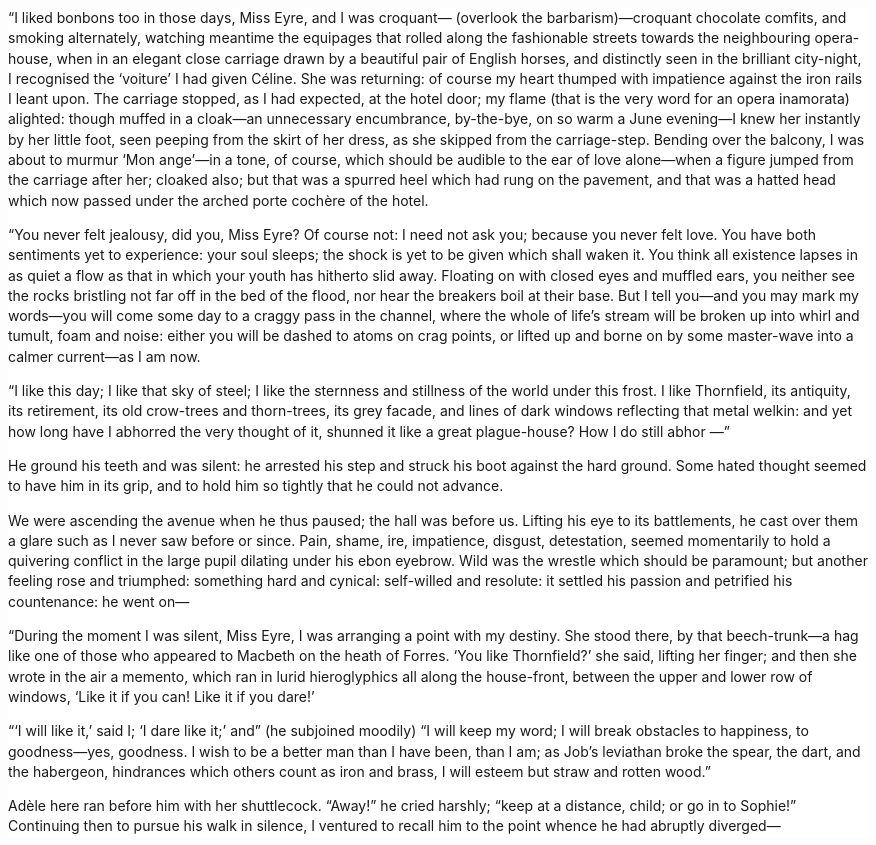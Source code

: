 “I liked bonbons too in those days, Miss Eyre, and I was croquant— (overlook the barbarism)—croquant chocolate comfits, and smoking alternately, watching meantime the equipages that rolled along the fashionable streets towards the neighbouring opera-house, when in an elegant close carriage drawn by a beautiful pair of English horses, and distinctly seen in the brilliant city-night, I recognised the ‘voiture’ I had given Céline. She was returning: of course my heart thumped with impatience against the iron rails I leant upon. The carriage stopped, as I had expected, at the hotel door; my flame (that is the very word for an opera inamorata) alighted: though muffed in a cloak—an unnecessary encumbrance, by-the-bye, on so warm a June evening—I knew her instantly by her little foot, seen peeping from the skirt of her dress, as she skipped from the carriage-step. Bending over the balcony, I was about to murmur ‘Mon ange’—in a tone, of course, which should be audible to the ear of love alone—when a figure jumped from the carriage after her; cloaked also; but that was a spurred heel which had rung on the pavement, and that was a hatted head which now passed under the arched porte cochère of the hotel.

“You never felt jealousy, did you, Miss Eyre? Of course not: I need not ask you; because you never felt love. You have both sentiments yet to experience: your soul sleeps; the shock is yet to be given which shall waken it. You think all existence lapses in as quiet a flow as that in which your youth has hitherto slid away. Floating on with closed eyes and muffled ears, you neither see the rocks bristling not far off in the bed of the flood, nor hear the breakers boil at their base. But I tell you—and you may mark my words—you will come some day to a craggy pass in the channel, where the whole of life’s stream will be broken up into whirl and tumult, foam and noise: either you will be dashed to atoms on crag points, or lifted up and borne on by some master-wave into a calmer current—as I am now.

“I like this day; I like that sky of steel; I like the sternness and stillness of the world under this frost. I like Thornfield, its antiquity, its retirement, its old crow-trees and thorn-trees, its grey facade, and lines of dark windows reflecting that metal welkin: and yet how long have I abhorred the very thought of it, shunned it like a great plague-house? How I do still abhor —”

He ground his teeth and was silent: he arrested his step and struck his boot against the hard ground. Some hated thought seemed to have him in its grip, and to hold him so tightly that he could not advance.

We were ascending the avenue when he thus paused; the hall was before us. Lifting his eye to its battlements, he cast over them a glare such as I never saw before or since. Pain, shame, ire, impatience, disgust, detestation, seemed momentarily to hold a quivering conflict in the large pupil dilating under his ebon eyebrow. Wild was the wrestle which should be paramount; but another feeling rose and triumphed: something hard and cynical: self-willed and resolute: it settled his passion and petrified his countenance: he went on—

“During the moment I was silent, Miss Eyre, I was arranging a point with my destiny. She stood there, by that beech-trunk—a hag like one of those who appeared to Macbeth on the heath of Forres. ‘You like Thornfield?’ she said, lifting her finger; and then she wrote in the air a memento, which ran in lurid hieroglyphics all along the house-front, between the upper and lower row of windows, ‘Like it if you can! Like it if you dare!’

“‘I will like it,’ said I; ‘I dare like it;’ and” (he subjoined moodily) “I will keep my word; I will break obstacles to happiness, to goodness—yes, goodness. I wish to be a better man than I have been, than I am; as Job’s leviathan broke the spear, the dart, and the habergeon, hindrances which others count as iron and brass, I will esteem but straw and rotten wood.”

Adèle here ran before him with her shuttlecock. “Away!” he cried harshly; “keep at a distance, child; or go in to Sophie!” Continuing then to pursue his walk in silence, I ventured to recall him to the point whence he had abruptly diverged—

